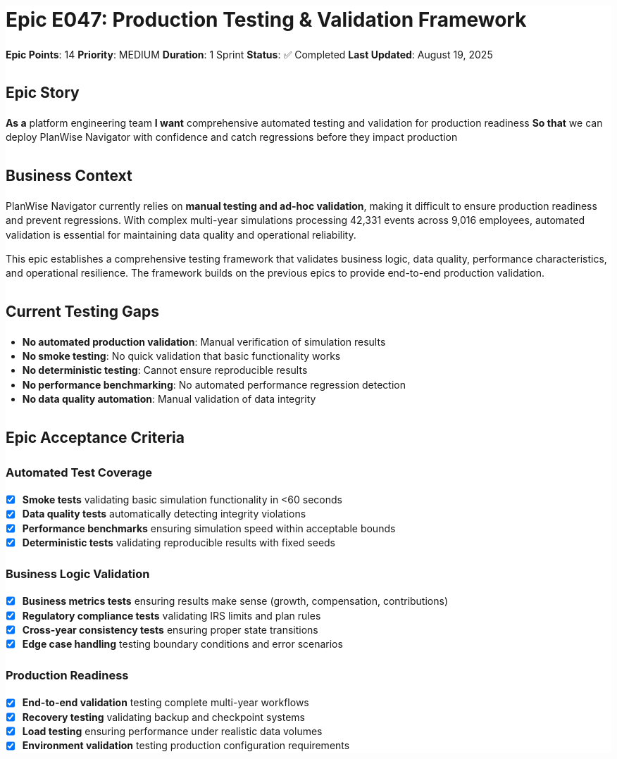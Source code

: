 # Epic E047: Production Testing & Validation Framework

**Epic Points**: 14
**Priority**: MEDIUM
**Duration**: 1 Sprint
**Status**: ✅ Completed
**Last Updated**: August 19, 2025

## Epic Story

**As a** platform engineering team
**I want** comprehensive automated testing and validation for production readiness
**So that** we can deploy PlanWise Navigator with confidence and catch regressions before they impact production

## Business Context

PlanWise Navigator currently relies on **manual testing and ad-hoc validation**, making it difficult to ensure production readiness and prevent regressions. With complex multi-year simulations processing 42,331 events across 9,016 employees, automated validation is essential for maintaining data quality and operational reliability.

This epic establishes a comprehensive testing framework that validates business logic, data quality, performance characteristics, and operational resilience. The framework builds on the previous epics to provide end-to-end production validation.

## Current Testing Gaps

- **No automated production validation**: Manual verification of simulation results
- **No smoke testing**: No quick validation that basic functionality works
- **No deterministic testing**: Cannot ensure reproducible results
- **No performance benchmarking**: No automated performance regression detection
- **No data quality automation**: Manual validation of data integrity

## Epic Acceptance Criteria

### Automated Test Coverage
- [x] **Smoke tests** validating basic simulation functionality in <60 seconds
- [x] **Data quality tests** automatically detecting integrity violations
- [x] **Performance benchmarks** ensuring simulation speed within acceptable bounds
- [x] **Deterministic tests** validating reproducible results with fixed seeds

### Business Logic Validation
- [x] **Business metrics tests** ensuring results make sense (growth, compensation, contributions)
- [x] **Regulatory compliance tests** validating IRS limits and plan rules
- [x] **Cross-year consistency tests** ensuring proper state transitions
- [x] **Edge case handling** testing boundary conditions and error scenarios

### Production Readiness
- [x] **End-to-end validation** testing complete multi-year workflows
- [x] **Recovery testing** validating backup and checkpoint systems
- [x] **Load testing** ensuring performance under realistic data volumes
- [x] **Environment validation** testing production configuration requirements

